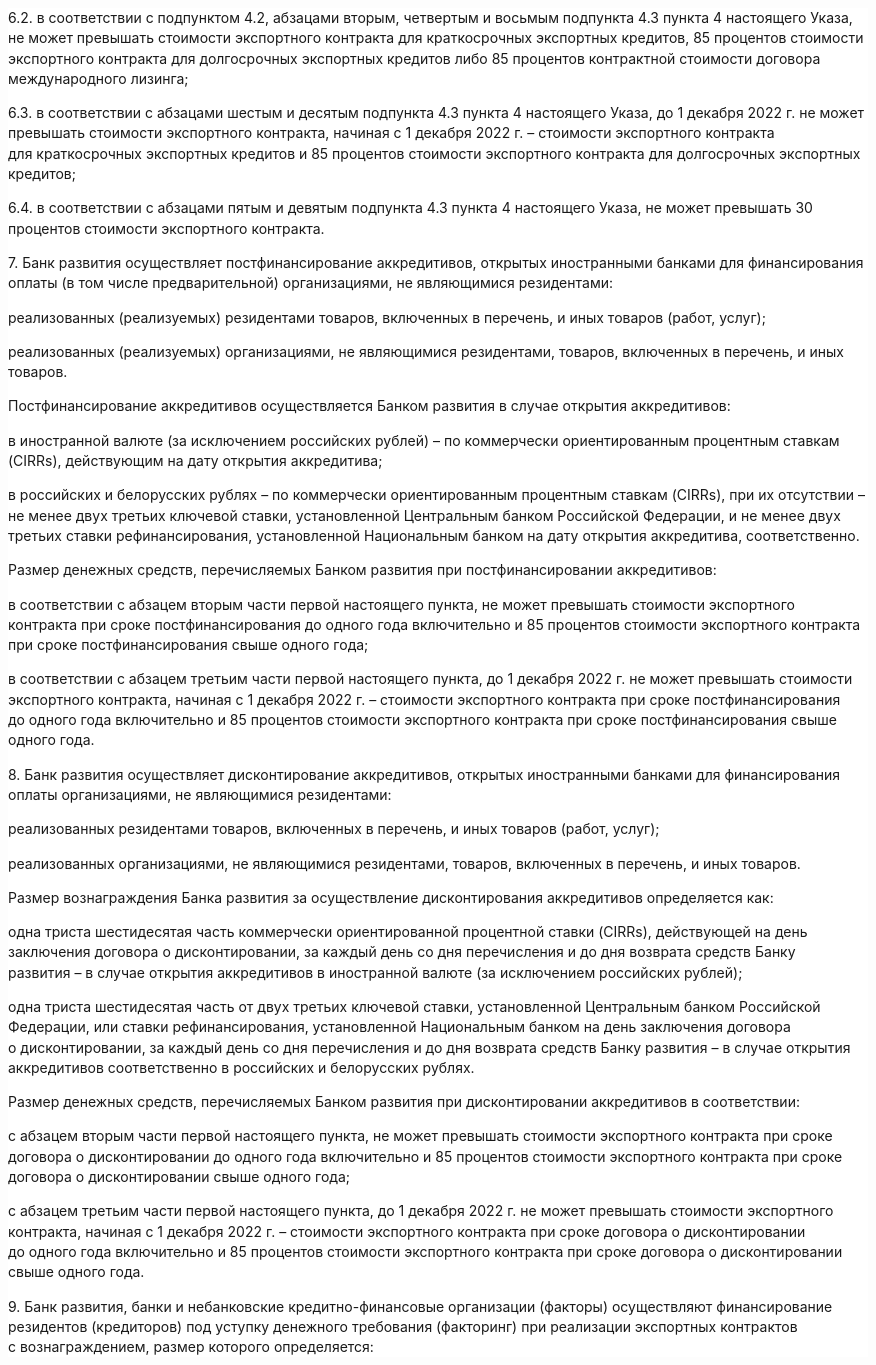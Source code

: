<p>6.2. в соответствии с подпунктом 4.2, абзацами вторым, четвертым и восьмым подпункта 4.3 пункта 4 настоящего Указа, не может превышать стоимости экспортного контракта для краткосрочных экспортных кредитов, 85 процентов стоимости экспортного контракта для долгосрочных экспортных кредитов либо 85 процентов контрактной стоимости договора международного лизинга;</p>
<p>6.3. в соответствии с абзацами шестым и десятым подпункта 4.3 пункта 4 настоящего Указа, до 1 декабря 2022 г. не может превышать стоимости экспортного контракта, начиная с 1 декабря 2022 г. – стоимости экспортного контракта для краткосрочных экспортных кредитов и 85 процентов стоимости экспортного контракта для долгосрочных экспортных кредитов;</p>
<p>6.4. в соответствии с абзацами пятым и девятым подпункта 4.3 пункта 4 настоящего Указа, не может превышать 30 процентов стоимости экспортного контракта.</p>
<p>7. Банк развития осуществляет постфинансирование аккредитивов, открытых иностранными банками для финансирования оплаты (в том числе предварительной) организациями, не являющимися резидентами:</p>
<p>реализованных (реализуемых) резидентами товаров, включенных в перечень, и иных товаров (работ, услуг);</p>
<p>реализованных (реализуемых) организациями, не являющимися резидентами, товаров, включенных в перечень, и иных товаров.</p>
<p>Постфинансирование аккредитивов осуществляется Банком развития в случае открытия аккредитивов:</p>
<p>в иностранной валюте (за исключением российских рублей) – по коммерчески ориентированным процентным ставкам (CIRRs), действующим на дату открытия аккредитива;</p>
<p>в российских и белорусских рублях – по коммерчески ориентированным процентным ставкам (CIRRs), при их отсутствии – не менее двух третьих ключевой ставки, установленной Центральным банком Российской Федерации, и не менее двух третьих ставки рефинансирования, установленной Национальным банком на дату открытия аккредитива, соответственно.</p>
<p>Размер денежных средств, перечисляемых Банком развития при постфинансировании аккредитивов:</p>
<p>в соответствии с абзацем вторым части первой настоящего пункта, не может превышать стоимости экспортного контракта при сроке постфинансирования до одного года включительно и 85 процентов стоимости экспортного контракта при сроке постфинансирования свыше одного года;</p>
<p>в соответствии с абзацем третьим части первой настоящего пункта, до 1 декабря 2022 г. не может превышать стоимости экспортного контракта, начиная с 1 декабря 2022 г. – стоимости экспортного контракта при сроке постфинансирования до одного года включительно и 85 процентов стоимости экспортного контракта при сроке постфинансирования свыше одного года.</p>
<p>8. Банк развития осуществляет дисконтирование аккредитивов, открытых иностранными банками для финансирования оплаты организациями, не являющимися резидентами:</p>
<p>реализованных резидентами товаров, включенных в перечень, и иных товаров (работ, услуг);</p>
<p>реализованных организациями, не являющимися резидентами, товаров, включенных в перечень, и иных товаров.</p>
<p>Размер вознаграждения Банка развития за осуществление дисконтирования аккредитивов определяется как:</p>
<p>одна триста шестидесятая часть коммерчески ориентированной процентной ставки (CIRRs), действующей на день заключения договора о дисконтировании, за каждый день со дня перечисления и до дня возврата средств Банку развития – в случае открытия аккредитивов в иностранной валюте (за исключением российских рублей);</p>
<p>одна триста шестидесятая часть от двух третьих ключевой ставки, установленной Центральным банком Российской Федерации, или ставки рефинансирования, установленной Национальным банком на день заключения договора о дисконтировании, за каждый день со дня перечисления и до дня возврата средств Банку развития – в случае открытия аккредитивов соответственно в российских и белорусских рублях.</p>
<p>Размер денежных средств, перечисляемых Банком развития при дисконтировании аккредитивов в соответствии:</p>
<p>с абзацем вторым части первой настоящего пункта, не может превышать стоимости экспортного контракта при сроке договора о дисконтировании до одного года включительно и 85 процентов стоимости экспортного контракта при сроке договора о дисконтировании свыше одного года;</p>
<p>с абзацем третьим части первой настоящего пункта, до 1 декабря 2022 г. не может превышать стоимости экспортного контракта, начиная с 1 декабря 2022 г. – стоимости экспортного контракта при сроке договора о дисконтировании до одного года включительно и 85 процентов стоимости экспортного контракта при сроке договора о дисконтировании свыше одного года.</p>
<p>9. Банк развития, банки и небанковские кредитно-финансовые организации (факторы) осуществляют финансирование резидентов (кредиторов) под уступку денежного требования (факторинг) при реализации экспортных контрактов с вознаграждением, размер которого определяется:</p>